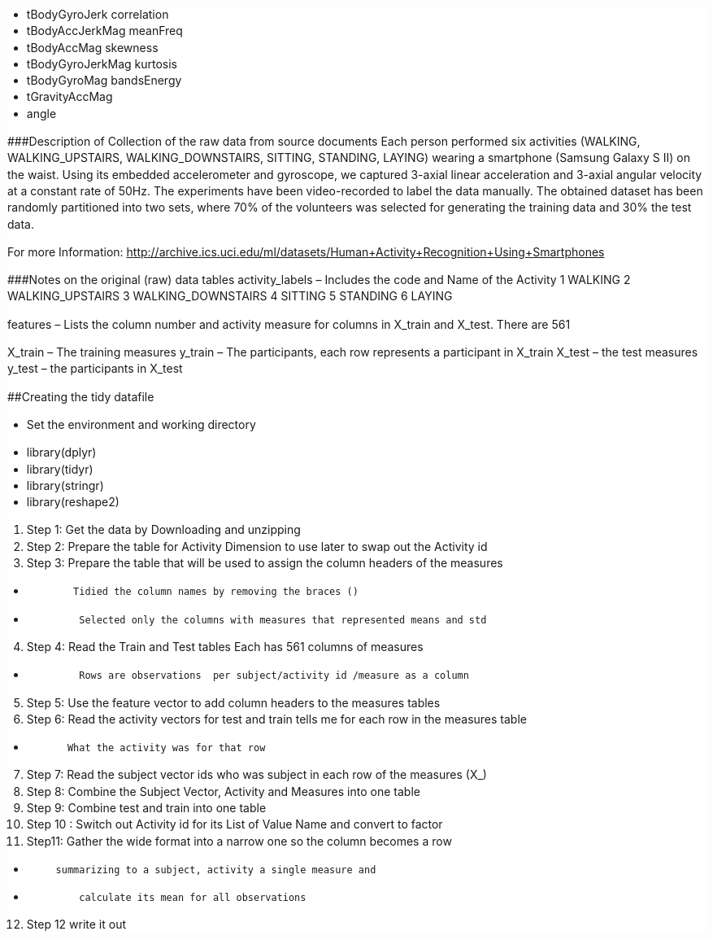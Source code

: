+ tBodyGyroJerk		correlation
+ tBodyAccJerkMag	   meanFreq
+ tBodyAccMag	      skewness
+	tBodyGyroJerkMag	kurtosis
+	tBodyGyroMag	 bandsEnergy
+ tGravityAccMag	
+ angle					




###Description of Collection of the raw data from source documents
Each person performed six activities (WALKING, WALKING_UPSTAIRS, WALKING_DOWNSTAIRS, SITTING, STANDING, LAYING) wearing a smartphone (Samsung Galaxy S II) on the waist. Using its embedded accelerometer and gyroscope, we captured 3-axial linear acceleration and 3-axial angular velocity at a constant rate of 50Hz. The experiments have been video-recorded to label the data manually. The obtained dataset has been randomly partitioned into two sets, where 70% of the volunteers was selected for generating the training data and 30% the test data. 

For more Information: http://archive.ics.uci.edu/ml/datasets/Human+Activity+Recognition+Using+Smartphones
 
###Notes on the original (raw) data tables
activity_labels – Includes the code and Name of the Activity 
1      WALKING
2      WALKING_UPSTAIRS
3      WALKING_DOWNSTAIRS
4      SITTING
5      STANDING
6      LAYING

features – Lists the column number and activity measure for columns in X_train and X_test. There are 561 

X_train – The training measures
y_train – The participants, each row represents a participant in X_train
X_test – the test measures
y_test – the participants in X_test


 
##Creating the tidy datafile
* Set the environment and working directory
+ library(dplyr)
+ library(tidyr)
+ library(stringr)
+ library(reshape2)

1. Step 1: Get the data by Downloading and unzipping
2. Step 2: Prepare the table for Activity Dimension to use later to swap out the Activity id
3. Step 3: Prepare the table that will be used to assign the column headers of the measures 
+             Tidied the column names by removing the braces ()
+              Selected only the columns with measures that represented means and std
4. Step 4: Read the Train and Test tables Each has 561 columns of measures 
+              Rows are observations  per subject/activity id /measure as a column
5. Step 5: Use the feature vector to add column headers to the measures tables
6. Step 6: Read the activity vectors for test and train tells me for each row in the measures table
+            What the activity was for that row         
7. Step 7: Read the subject vector ids who was subject in each row of the measures (X_)
8. Step 8: Combine the Subject Vector, Activity and Measures into one table 
9. Step 9: Combine test and train into one table
10. Step 10 : Switch out Activity id for its List of Value Name and convert to factor
11. Step11: Gather the wide format into a narrow one so the column becomes a row
+          summarizing to a subject, activity a single measure and 
+              calculate its mean for all observations
12. Step 12 write it out

